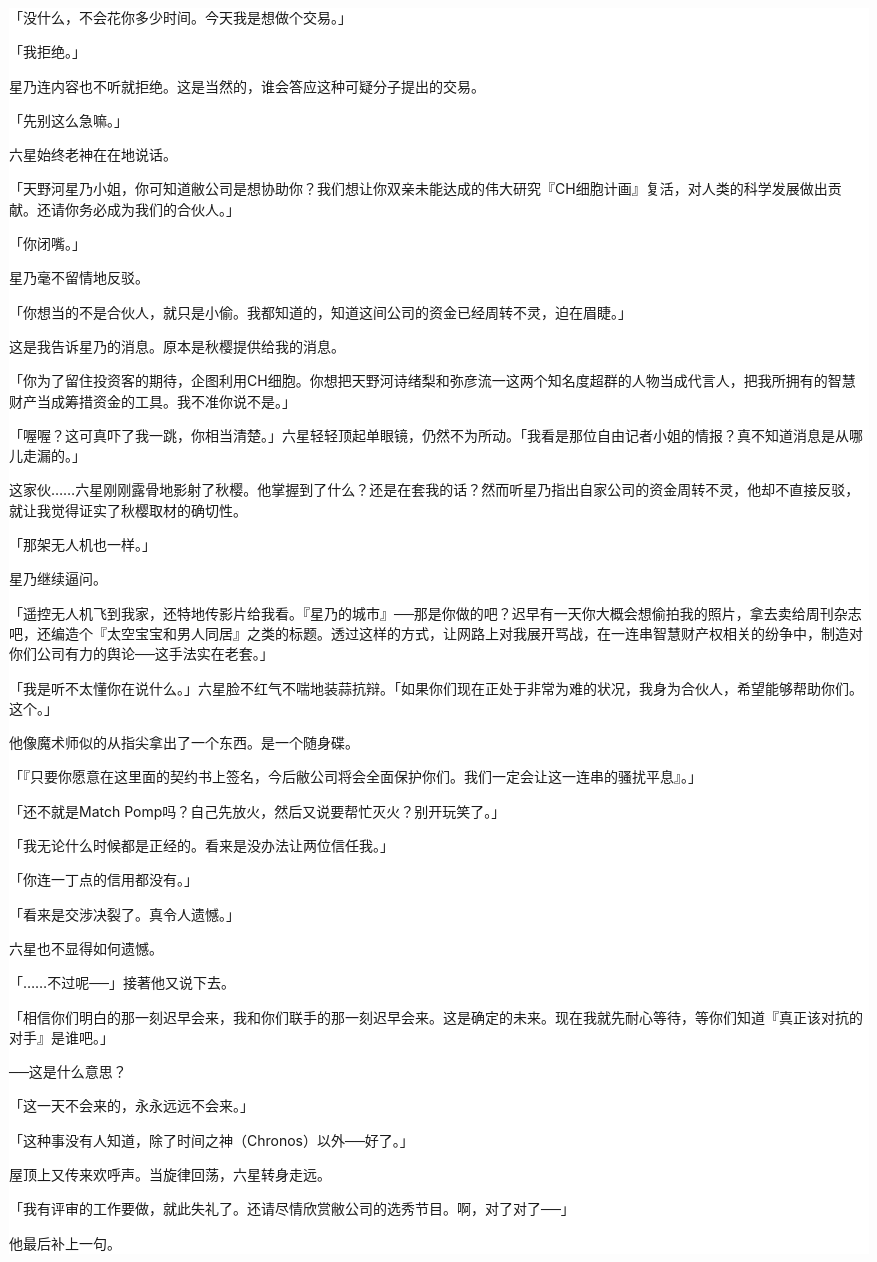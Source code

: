 「没什么，不会花你多少时间。今天我是想做个交易。」

「我拒绝。」

星乃连内容也不听就拒绝。这是当然的，谁会答应这种可疑分子提出的交易。

「先别这么急嘛。」

六星始终老神在在地说话。

「天野河星乃小姐，你可知道敝公司是想协助你？我们想让你双亲未能达成的伟大研究『CH细胞计画』复活，对人类的科学发展做出贡献。还请你务必成为我们的合伙人。」

「你闭嘴。」

星乃毫不留情地反驳。

「你想当的不是合伙人，就只是小偷。我都知道的，知道这间公司的资金已经周转不灵，迫在眉睫。」

这是我告诉星乃的消息。原本是秋樱提供给我的消息。

「你为了留住投资客的期待，企图利用CH细胞。你想把天野河诗绪梨和弥彦流一这两个知名度超群的人物当成代言人，把我所拥有的智慧财产当成筹措资金的工具。我不准你说不是。」

「喔喔？这可真吓了我一跳，你相当清楚。」六星轻轻顶起单眼镜，仍然不为所动。「我看是那位自由记者小姐的情报？真不知道消息是从哪儿走漏的。」

这家伙……六星刚刚露骨地影射了秋樱。他掌握到了什么？还是在套我的话？然而听星乃指出自家公司的资金周转不灵，他却不直接反驳，就让我觉得证实了秋樱取材的确切性。

「那架无人机也一样。」

星乃继续逼问。

「遥控无人机飞到我家，还特地传影片给我看。『星乃的城市』──那是你做的吧？迟早有一天你大概会想偷拍我的照片，拿去卖给周刊杂志吧，还编造个『太空宝宝和男人同居』之类的标题。透过这样的方式，让网路上对我展开骂战，在一连串智慧财产权相关的纷争中，制造对你们公司有力的舆论──这手法实在老套。」

「我是听不太懂你在说什么。」六星脸不红气不喘地装蒜抗辩。「如果你们现在正处于非常为难的状况，我身为合伙人，希望能够帮助你们。这个。」

他像魔术师似的从指尖拿出了一个东西。是一个随身碟。

「『只要你愿意在这里面的契约书上签名，今后敝公司将会全面保护你们。我们一定会让这一连串的骚扰平息』。」

「还不就是Match Pomp吗？自己先放火，然后又说要帮忙灭火？别开玩笑了。」

「我无论什么时候都是正经的。看来是没办法让两位信任我。」

「你连一丁点的信用都没有。」

「看来是交涉决裂了。真令人遗憾。」

六星也不显得如何遗憾。

「……不过呢──」接著他又说下去。

「相信你们明白的那一刻迟早会来，我和你们联手的那一刻迟早会来。这是确定的未来。现在我就先耐心等待，等你们知道『真正该对抗的对手』是谁吧。」

──这是什么意思？

「这一天不会来的，永永远远不会来。」

「这种事没有人知道，除了时间之神（Chronos）以外──好了。」

屋顶上又传来欢呼声。当旋律回荡，六星转身走远。

「我有评审的工作要做，就此失礼了。还请尽情欣赏敝公司的选秀节目。啊，对了对了──」

他最后补上一句。
